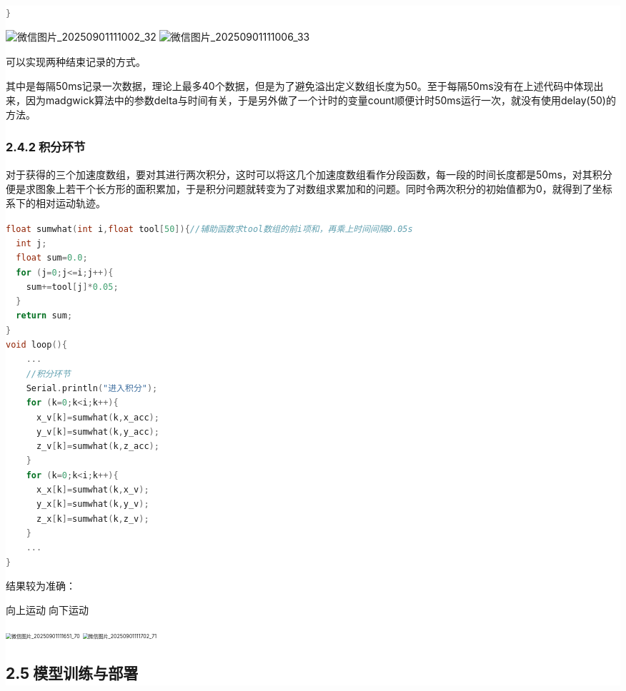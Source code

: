 ```c
}
```



<img src="D:\新建文件夹 (5)\all image\微信图片_20250901111002_32.png" alt="微信图片_20250901111002_32" style="zoom: 100%;" />

<img src="D:\新建文件夹 (5)\all image\微信图片_20250901111006_33.png" alt="微信图片_20250901111006_33" style="zoom:100%;" />

可以实现两种结束记录的方式。

​	其中是每隔50ms记录一次数据，理论上最多40个数据，但是为了避免溢出定义数组长度为50。至于每隔50ms没有在上述代码中体现出来，因为madgwick算法中的参数delta与时间有关，于是另外做了一个计时的变量count顺便计时50ms运行一次，就没有使用delay(50)的方法。

### 2.4.2 积分环节

​	对于获得的三个加速度数组，要对其进行两次积分，这时可以将这几个加速度数组看作分段函数，每一段的时间长度都是50ms，对其积分便是求图象上若干个长方形的面积累加，于是积分问题就转变为了对数组求累加和的问题。同时令两次积分的初始值都为0，就得到了坐标系下的相对运动轨迹。

```c
float sumwhat(int i,float tool[50]){//辅助函数求tool数组的前i项和，再乘上时间间隔0.05s
  int j;
  float sum=0.0;
  for (j=0;j<=i;j++){
    sum+=tool[j]*0.05;
  }
  return sum;
}
void loop(){
    ...
    //积分环节
    Serial.println("进入积分");
    for (k=0;k<i;k++){
      x_v[k]=sumwhat(k,x_acc);
      y_v[k]=sumwhat(k,y_acc);
      z_v[k]=sumwhat(k,z_acc);
    }
    for (k=0;k<i;k++){
      x_x[k]=sumwhat(k,x_v);
      y_x[k]=sumwhat(k,y_v);
      z_x[k]=sumwhat(k,z_v);
    }
    ...
}
```

结果较为准确：

向上运动						    向下运动

<img src="D:\新建文件夹 (5)\all image\微信图片_20250901111651_70.png" alt="微信图片_20250901111651_70" style="zoom: 50%;" />             <img src="D:\新建文件夹 (5)\all image\微信图片_20250901111702_71.png" alt="微信图片_20250901111702_71" style="zoom: 50%;" />

## 2.5 模型训练与部署

